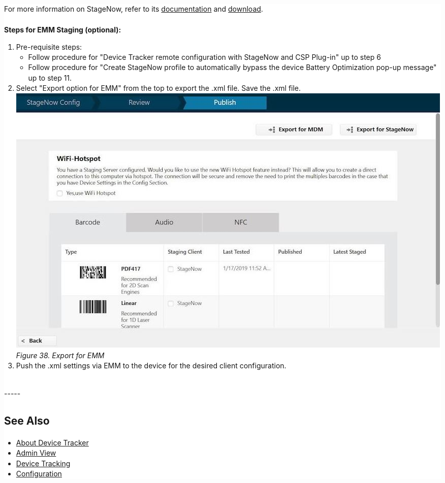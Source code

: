
For more information on StageNow, refer to its [documentation](http://techdocs.zebra.com/stagenow) and [download](https://www.zebra.com/us/en/support-downloads/software/utilities/stagenow.html). 
<br>
<br>
**Steps for EMM Staging (optional):**
1. Pre-requisite steps:
   * Follow procedure for "Device Tracker remote configuration with StageNow and CSP Plug-in" up to step 6
   * Follow procedure for "Create StageNow profile to automatically bypass the device Battery Optimization pop-up message" up to step 11.
2. Select "Export option for EMM" from the top to export the .xml file.  Save the .xml file.
![img](SN_ExportMDM.JPG)
_Figure 38. Export for EMM_
3. Push the .xml settings via EMM to the device for the desired client configuration.

<br>
-----

## See Also

* [About Device Tracker](../about)
* [Admin View](../admin)
* [Device Tracking](../mgmt)
* [Configuration](../config)
